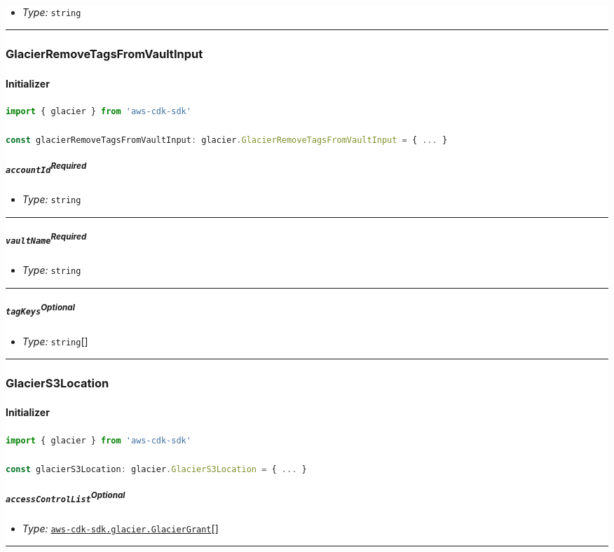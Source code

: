 - *Type:* `string`

---

### GlacierRemoveTagsFromVaultInput <a name="aws-cdk-sdk.glacier.GlacierRemoveTagsFromVaultInput"></a>

#### Initializer <a name="[object Object].Initializer"></a>

```typescript
import { glacier } from 'aws-cdk-sdk'

const glacierRemoveTagsFromVaultInput: glacier.GlacierRemoveTagsFromVaultInput = { ... }
```

##### `accountId`<sup>Required</sup> <a name="aws-cdk-sdk.glacier.GlacierRemoveTagsFromVaultInput.property.accountId"></a>

- *Type:* `string`

---

##### `vaultName`<sup>Required</sup> <a name="aws-cdk-sdk.glacier.GlacierRemoveTagsFromVaultInput.property.vaultName"></a>

- *Type:* `string`

---

##### `tagKeys`<sup>Optional</sup> <a name="aws-cdk-sdk.glacier.GlacierRemoveTagsFromVaultInput.property.tagKeys"></a>

- *Type:* `string`[]

---

### GlacierS3Location <a name="aws-cdk-sdk.glacier.GlacierS3Location"></a>

#### Initializer <a name="[object Object].Initializer"></a>

```typescript
import { glacier } from 'aws-cdk-sdk'

const glacierS3Location: glacier.GlacierS3Location = { ... }
```

##### `accessControlList`<sup>Optional</sup> <a name="aws-cdk-sdk.glacier.GlacierS3Location.property.accessControlList"></a>

- *Type:* [`aws-cdk-sdk.glacier.GlacierGrant`](#aws-cdk-sdk.glacier.GlacierGrant)[]

---
